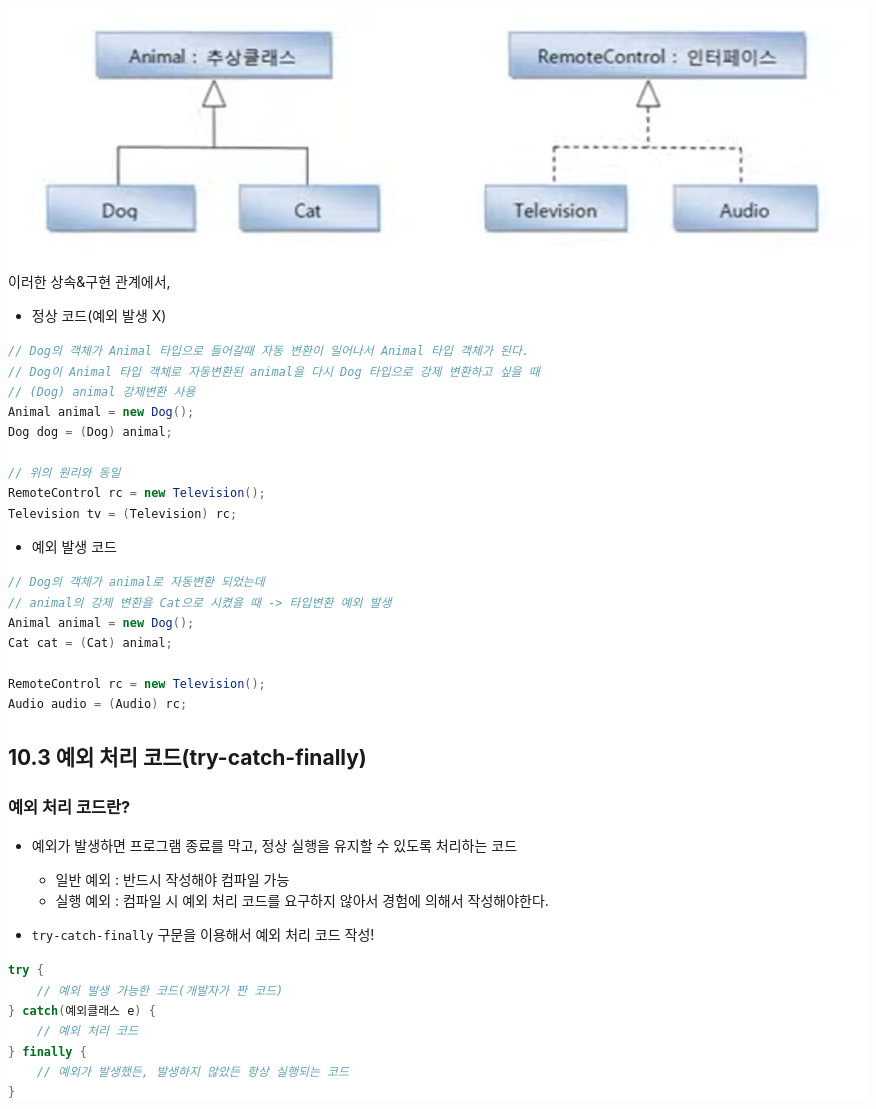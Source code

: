 ![Untitled](CHAPTER%2010%20e5e8a/Untitled%201.png)

이러한 상속&구현 관계에서,

- 정상 코드(예외 발생 X)

```java
// Dog의 객체가 Animal 타입으로 들어갈때 자동 변환이 일어나서 Animal 타입 객체가 된다.
// Dog이 Animal 타입 객체로 자동변환된 animal을 다시 Dog 타입으로 강제 변환하고 싶을 때
// (Dog) animal 강제변환 사용
Animal animal = new Dog();
Dog dog = (Dog) animal;

// 위의 원리와 동일
RemoteControl rc = new Television();
Television tv = (Television) rc;
```

- 예외 발생 코드

```java
// Dog의 객체가 animal로 자동변환 되었는데
// animal의 강제 변환을 Cat으로 시켰을 때 -> 타입변환 예외 발생
Animal animal = new Dog();
Cat cat = (Cat) animal;

RemoteControl rc = new Television();
Audio audio = (Audio) rc;
```

## 10.3 예외 처리 코드(try-catch-finally)

### 예외 처리 코드란?

- 예외가 발생하면 프로그램 종료를 막고, 정상 실행을 유지할 수 있도록 처리하는 코드
    - 일반 예외 : 반드시 작성해야 컴파일 가능
    - 실행 예외 : 컴파일 시 예외 처리 코드를 요구하지 않아서 경험에 의해서 작성해야한다.

- `try-catch-finally` 구문을 이용해서 예외 처리 코드 작성!

```java
try {
    // 예외 발생 가능한 코드(개발자가 짠 코드)
} catch(예외클래스 e) {
    // 예외 처리 코드    
} finally {
    // 예외가 발생했든, 발생하지 않았든 항상 실행되는 코드    
}
```
